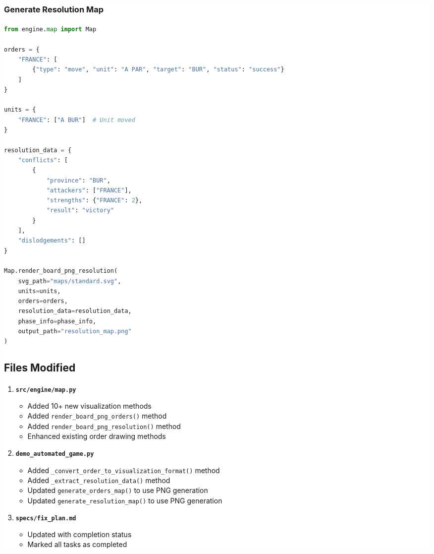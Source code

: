 ### Generate Resolution Map

```python
from engine.map import Map

orders = {
    "FRANCE": [
        {"type": "move", "unit": "A PAR", "target": "BUR", "status": "success"}
    ]
}

units = {
    "FRANCE": ["A BUR"]  # Unit moved
}

resolution_data = {
    "conflicts": [
        {
            "province": "BUR",
            "attackers": ["FRANCE"],
            "strengths": {"FRANCE": 2},
            "result": "victory"
        }
    ],
    "dislodgements": []
}

Map.render_board_png_resolution(
    svg_path="maps/standard.svg",
    units=units,
    orders=orders,
    resolution_data=resolution_data,
    phase_info=phase_info,
    output_path="resolution_map.png"
)
```

## Files Modified

1. **`src/engine/map.py`**
   - Added 10+ new visualization methods
   - Added `render_board_png_orders()` method
   - Added `render_board_png_resolution()` method
   - Enhanced existing order drawing methods

2. **`demo_automated_game.py`**
   - Added `_convert_order_to_visualization_format()` method
   - Added `_extract_resolution_data()` method
   - Updated `generate_orders_map()` to use PNG generation
   - Updated `generate_resolution_map()` to use PNG generation

3. **`specs/fix_plan.md`**
   - Updated with completion status
   - Marked all tasks as completed
